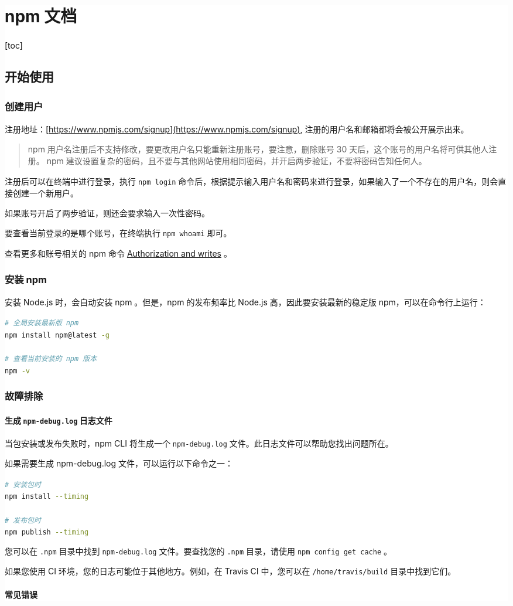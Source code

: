 # npm 文档

[toc]

## 开始使用

### 创建用户

注册地址：[https://www.npmjs.com/signup](https://www.npmjs.com/signup), 注册的用户名和邮箱都将会被公开展示出来。

> npm 用户名注册后不支持修改，要更改用户名只能重新注册账号，要注意，删除账号 30 天后，这个账号的用户名将可供其他人注册。
> npm 建议设置复杂的密码，且不要与其他网站使用相同密码，并开启两步验证，不要将密码告知任何人。

注册后可以在终端中进行登录，执行 `npm login` 命令后，根据提示输入用户名和密码来进行登录，如果输入了一个不存在的用户名，则会直接创建一个新用户。

如果账号开启了两步验证，则还会要求输入一次性密码。

要查看当前登录的是哪个账号，在终端执行 `npm whoami` 即可。

查看更多和账号相关的 npm 命令 [Authorization and writes](https://docs.npmjs.com/about-two-factor-authentication#authorization-and-writes) 。

### 安装 npm

安装 Node.js 时，会自动安装 npm 。但是，npm 的发布频率比 Node.js 高，因此要安装最新的稳定版 npm，可以在命令行上运行：

```bash
# 全局安装最新版 npm
npm install npm@latest -g

# 查看当前安装的 npm 版本
npm -v
```

### 故障排除

#### 生成 `npm-debug.log` 日志文件

当包安装或发布失败时，npm CLI 将生成一个 `npm-debug.log` 文件。此日志文件可以帮助您找出问题所在。

如果需要生成 npm-debug.log 文件，可以运行以下命令之一：

```bash
# 安装包时
npm install --timing

# 发布包时
npm publish --timing
```

您可以在 `.npm` 目录中找到 `npm-debug.log` 文件。要查找您的 `.npm` 目录，请使用 `npm config get cache` 。

如果您使用 CI 环境，您的日志可能位于其他地方。例如，在 Travis CI 中，您可以在 `/home/travis/build` 目录中找到它们。

#### 常见错误
